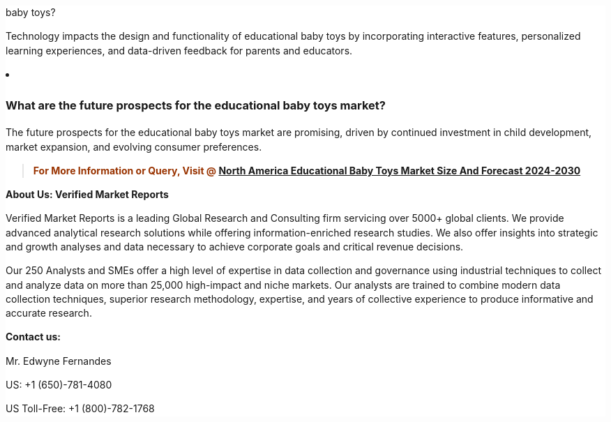 baby toys?</div><div></h3> <p>Technology impacts the design and functionality of educational baby toys by incorporating interactive features, personalized learning experiences, and data-driven feedback for parents and educators.</p> </li> <li> <h3>What are the future prospects for the educational baby toys market?</div><div></h3> <p>The future prospects for the educational baby toys market are promising, driven by continued investment in child development, market expansion, and evolving consumer preferences.</p> </li></ol></body></html></p><blockquote><p><span style="color: #993300;"><strong>For More Information or Query, Visit @ <a href="https://www.verifiedmarketreports.com/product/educational-baby-toys-market-size-and-forecast/">North America Educational Baby Toys Market Size And Forecast 2024-2030</a></strong></span></p></blockquote><p><strong>About Us: Verified Market Reports</strong></p><p>Verified Market Reports is a leading Global Research and Consulting firm servicing over 5000+ global clients. We provide advanced analytical research solutions while offering information-enriched research studies. We also offer insights into strategic and growth analyses and data necessary to achieve corporate goals and critical revenue decisions.</p><p>Our 250 Analysts and SMEs offer a high level of expertise in data collection and governance using industrial techniques to collect and analyze data on more than 25,000 high-impact and niche markets. Our analysts are trained to combine modern data collection techniques, superior research methodology, expertise, and years of collective experience to produce informative and accurate research.</p><p><strong>Contact us:</strong></p><p>Mr. Edwyne Fernandes</p><p>US: +1 (650)-781-4080</p><p>US Toll-Free: +1 (800)-782-1768</p>
